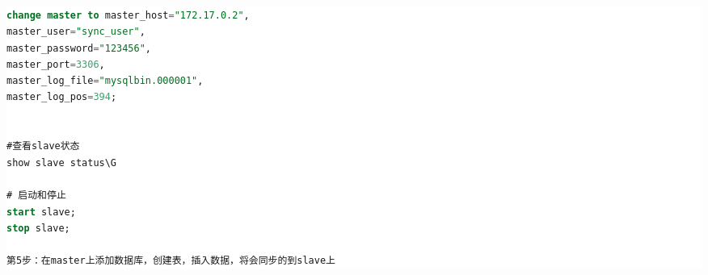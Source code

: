 ```sql
change master to master_host="172.17.0.2",
master_user="sync_user",
master_password="123456",
master_port=3306,
master_log_file="mysqlbin.000001",
master_log_pos=394;


#查看slave状态
show slave status\G

# 启动和停止
start slave;
stop slave;

第5步：在master上添加数据库，创建表，插入数据，将会同步的到slave上
``` 
